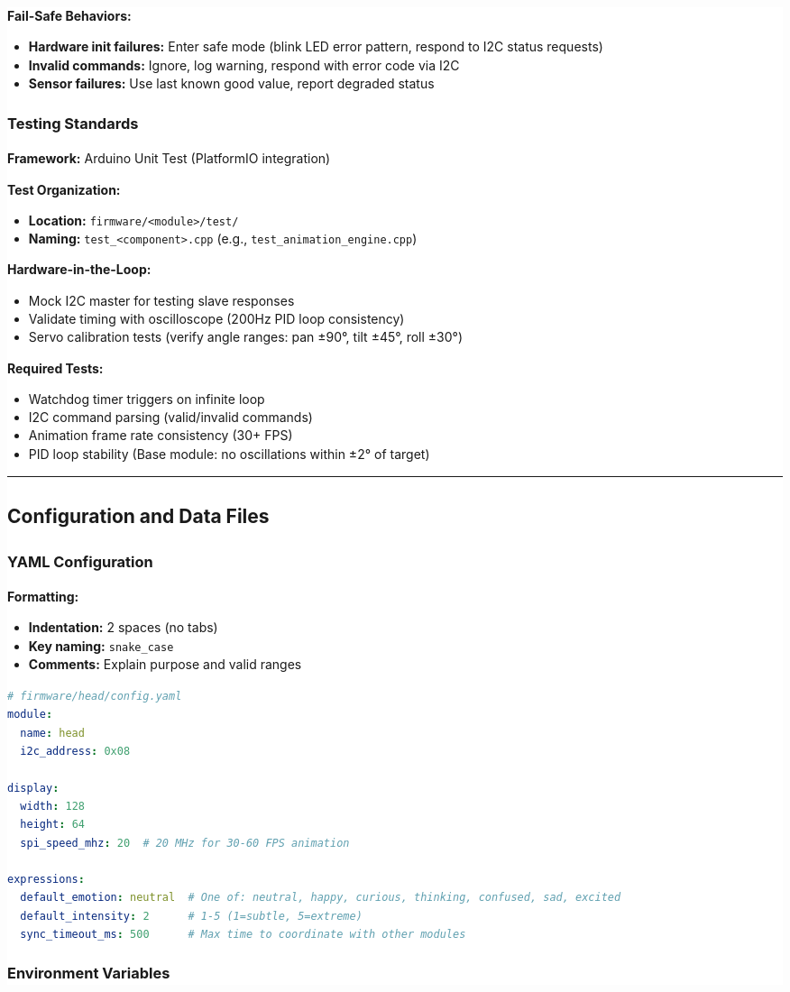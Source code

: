 **Fail-Safe Behaviors:**
- **Hardware init failures:** Enter safe mode (blink LED error pattern, respond to I2C status requests)
- **Invalid commands:** Ignore, log warning, respond with error code via I2C
- **Sensor failures:** Use last known good value, report degraded status

### Testing Standards

**Framework:** Arduino Unit Test (PlatformIO integration)

**Test Organization:**
- **Location:** `firmware/<module>/test/`
- **Naming:** `test_<component>.cpp` (e.g., `test_animation_engine.cpp`)

**Hardware-in-the-Loop:**
- Mock I2C master for testing slave responses
- Validate timing with oscilloscope (200Hz PID loop consistency)
- Servo calibration tests (verify angle ranges: pan ±90°, tilt ±45°, roll ±30°)

**Required Tests:**
- Watchdog timer triggers on infinite loop
- I2C command parsing (valid/invalid commands)
- Animation frame rate consistency (30+ FPS)
- PID loop stability (Base module: no oscillations within ±2° of target)

---

## Configuration and Data Files

### YAML Configuration

**Formatting:**
- **Indentation:** 2 spaces (no tabs)
- **Key naming:** `snake_case`
- **Comments:** Explain purpose and valid ranges

```yaml
# firmware/head/config.yaml
module:
  name: head
  i2c_address: 0x08

display:
  width: 128
  height: 64
  spi_speed_mhz: 20  # 20 MHz for 30-60 FPS animation

expressions:
  default_emotion: neutral  # One of: neutral, happy, curious, thinking, confused, sad, excited
  default_intensity: 2      # 1-5 (1=subtle, 5=extreme)
  sync_timeout_ms: 500      # Max time to coordinate with other modules
```

### Environment Variables
